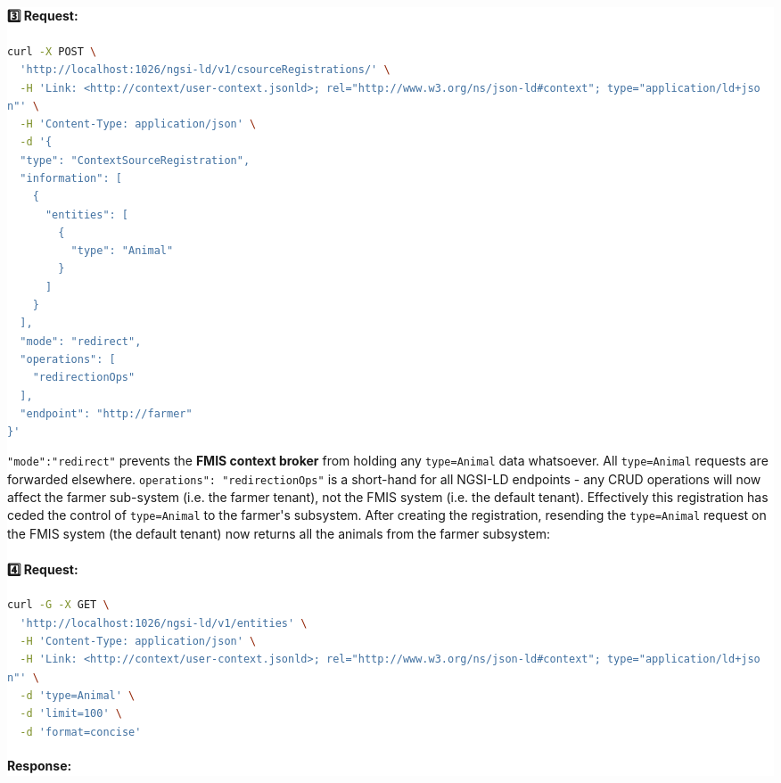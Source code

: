 #### 3️⃣ Request:

```bash
curl -X POST \
  'http://localhost:1026/ngsi-ld/v1/csourceRegistrations/' \
  -H 'Link: <http://context/user-context.jsonld>; rel="http://www.w3.org/ns/json-ld#context"; type="application/ld+json"' \
  -H 'Content-Type: application/json' \
  -d '{
  "type": "ContextSourceRegistration",
  "information": [
    {
      "entities": [
        {
          "type": "Animal"
        }
      ]
    }
  ],
  "mode": "redirect",
  "operations": [
    "redirectionOps"
  ],
  "endpoint": "http://farmer"
}'
```

`"mode":"redirect"` prevents the **FMIS context broker** from holding any `type=Animal` data whatsoever. All
`type=Animal` requests are forwarded elsewhere. `operations": "redirectionOps"` is a short-hand for all NGSI-LD
endpoints - any CRUD operations will now affect the farmer sub-system (i.e. the farmer tenant), not the FMIS system
(i.e. the default tenant). Effectively this registration has ceded the control of `type=Animal` to the farmer's
subsystem. After creating the registration, resending the `type=Animal` request on the FMIS system (the default tenant)
now returns all the animals from the farmer subsystem:

#### 4️⃣ Request:

```bash
curl -G -X GET \
  'http://localhost:1026/ngsi-ld/v1/entities' \
  -H 'Content-Type: application/json' \
  -H 'Link: <http://context/user-context.jsonld>; rel="http://www.w3.org/ns/json-ld#context"; type="application/ld+json"' \
  -d 'type=Animal' \
  -d 'limit=100' \
  -d 'format=concise'
```

#### Response:
